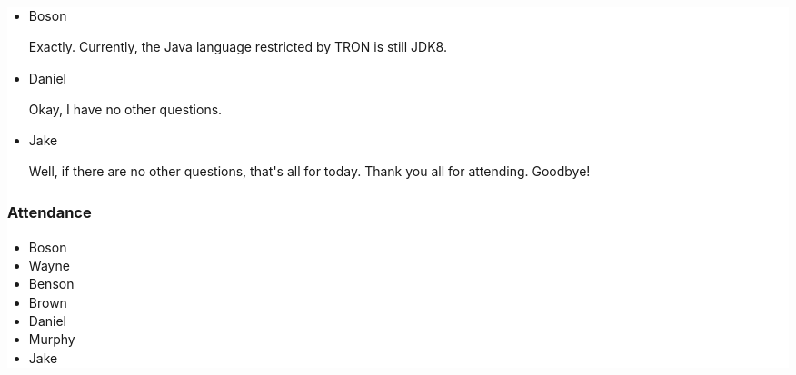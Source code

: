 * Boson

  Exactly. Currently, the Java language restricted by TRON is still JDK8.

* Daniel

  Okay, I have no other questions.

* Jake

  Well, if there are no other questions, that's all for today. Thank you all for attending. Goodbye!



### Attendance
* Boson
* Wayne
* Benson
* Brown
* Daniel
* Murphy
* Jake